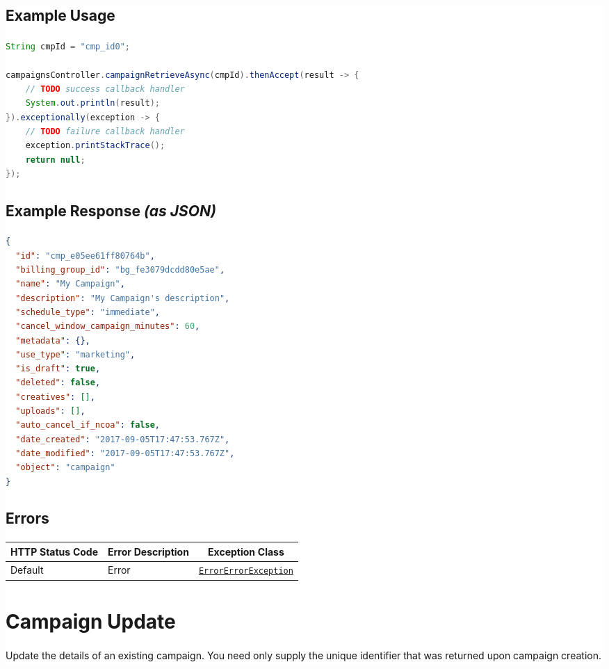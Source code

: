 ## Example Usage

```java
String cmpId = "cmp_id0";

campaignsController.campaignRetrieveAsync(cmpId).thenAccept(result -> {
    // TODO success callback handler
    System.out.println(result);
}).exceptionally(exception -> {
    // TODO failure callback handler
    exception.printStackTrace();
    return null;
});
```

## Example Response *(as JSON)*

```json
{
  "id": "cmp_e05ee61ff80764b",
  "billing_group_id": "bg_fe3079dcdd80e5ae",
  "name": "My Campaign",
  "description": "My Campaign's description",
  "schedule_type": "immediate",
  "cancel_window_campaign_minutes": 60,
  "metadata": {},
  "use_type": "marketing",
  "is_draft": true,
  "deleted": false,
  "creatives": [],
  "uploads": [],
  "auto_cancel_if_ncoa": false,
  "date_created": "2017-09-05T17:47:53.767Z",
  "date_modified": "2017-09-05T17:47:53.767Z",
  "object": "campaign"
}
```

## Errors

| HTTP Status Code | Error Description | Exception Class |
|  --- | --- | --- |
| Default | Error | [`ErrorErrorException`](../../doc/models/error-error-exception.md) |


# Campaign Update

Update the details of an existing campaign. You need only supply the unique identifier that was returned upon campaign creation.
